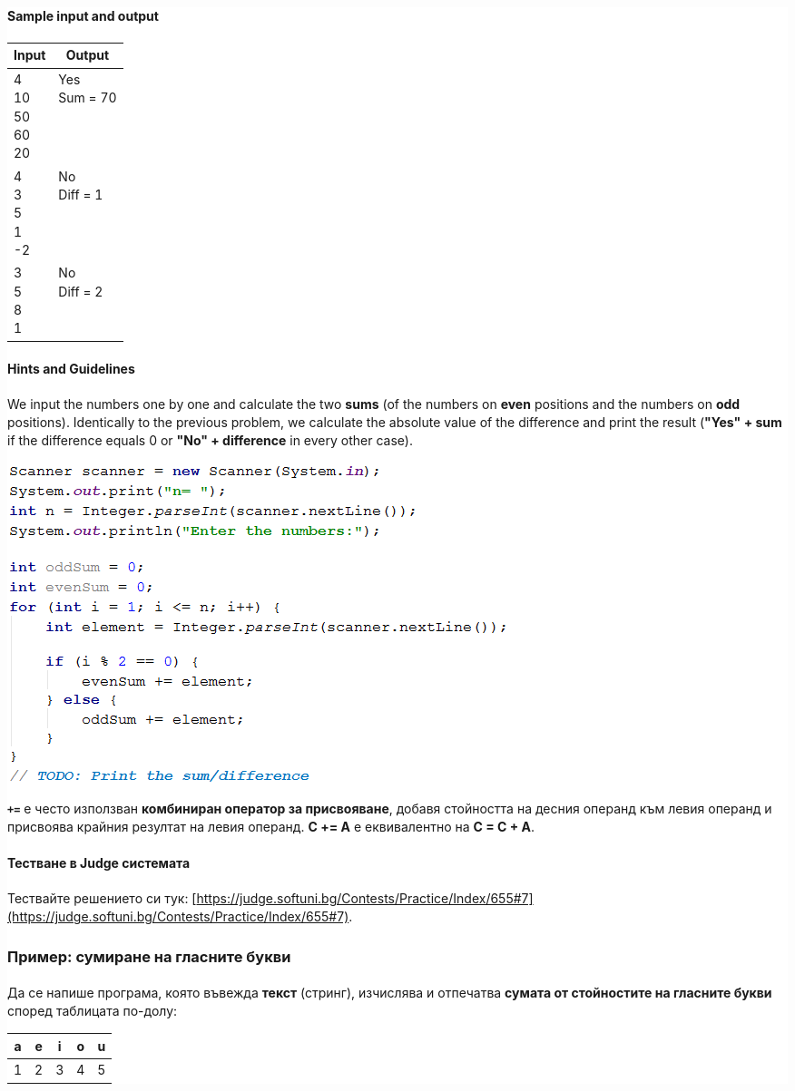 #### Sample input and output

| Input | Output |
| --- | --- |
| 4<br>10<br>50<br>60<br>20 | Yes<br>Sum = 70 |
| 4<br>3<br>5<br>1<br>-2 | No<br>Diff = 1 |
| 3<br>5<br>8<br>1 | No<br>Diff = 2 |

#### Hints and Guidelines

We input the numbers one by one and calculate the two **sums** (of the numbers on **even** positions and the numbers on **odd** positions). Identically to the previous problem, we calculate the absolute value of the difference and print the result (**"Yes" + sum** if the difference equals 0 or **"No" + difference** in every other case).

![](assets/chapter-5-1-images/08.Odd-even-sum-01.png)

**`+=`** е често използван **комбиниран оператор за присвояване**, добавя стойността на десния операнд към левия операнд и присвоява крайния резултат на левия операнд.
**C += A** е еквивалентно на **C = C + A**.

#### Тестване в Judge системата

Тествайте решението си тук: [https://judge.softuni.bg/Contests/Practice/Index/655#7](https://judge.softuni.bg/Contests/Practice/Index/655#7).


### Пример: сумиране на гласните букви

Да се напише програма, която въвежда **текст** (стринг), изчислява и отпечатва **сумата от стойностите на гласните букви** според таблицата по-долу:

| a | e | i | o | u | 
| :---: | :---: | :---: | :---: | :---: |
| 1 | 2 | 3 | 4 | 5 |
